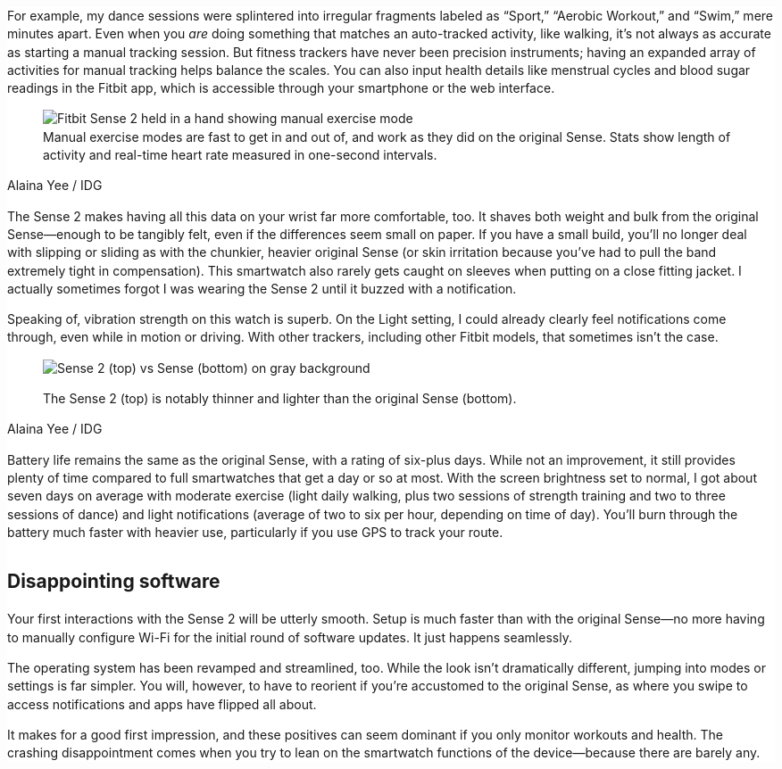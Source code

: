 

<p>For example, my dance sessions were splintered into irregular fragments labeled as &ldquo;Sport,&rdquo; &ldquo;Aerobic Workout,&rdquo; and &ldquo;Swim,&rdquo; mere minutes apart. Even when you <em>are</em> doing something that matches an auto-tracked activity, like walking, it&rsquo;s not always as accurate as starting a manual tracking session. But fitness trackers have never been precision instruments; having an expanded array of activities for manual tracking helps balance the scales. You can also input health details like menstrual cycles and blood sugar readings in the Fitbit app, which is accessible through your smartphone or the web interface.</p>


<div class="extendedBlock-wrapper block-coreImage undefined"><figure class="wp-block-image size-large"><img alt="Fitbit Sense 2 held in a hand showing manual exercise mode" class="wp-image-1362160" height="800" src="https://b2c-contenthub.com/wp-content/uploads/2022/10/IMG_2532-.jpg?quality=50&amp;strip=all&amp;w=1200" width="1200" /><figcaption>Manual exercise modes are fast to get in and out of, and work as they did on the original Sense. Stats show length of activity and real-time heart rate measured in one-second intervals.</figcaption></figure><p class="imageCredit">Alaina Yee / IDG</p></div>



<p>The Sense 2 makes having all this data on your wrist far more comfortable, too. It shaves both weight and bulk from the original Sense&mdash;enough to be tangibly felt, even if the differences seem small on paper. If you have a small build, you&rsquo;ll no longer deal with slipping or sliding as with the chunkier, heavier original Sense (or skin irritation because you&rsquo;ve had to pull the band extremely tight in compensation). This smartwatch also rarely gets caught on sleeves when putting on a close fitting jacket. I actually sometimes forgot I was wearing the Sense 2 until it buzzed with a notification.</p>



<p>Speaking of, vibration strength on this watch is superb. On the Light setting, I could already clearly feel notifications come through, even while in motion or driving. With other trackers, including other Fitbit models, that sometimes isn&rsquo;t the case.</p>


<div class="extendedBlock-wrapper block-coreImage undefined"><figure class="wp-block-image size-large"><img alt="Sense 2 (top) vs Sense (bottom) on gray background" class="wp-image-1367411" height="800" src="https://b2c-contenthub.com/wp-content/uploads/2022/11/IMG_3349-rz.jpg?quality=50&amp;strip=all&amp;w=1200" width="1200" /><figcaption><p>The Sense 2 (top) is notably thinner and lighter than the original Sense (bottom).</p></figcaption></figure><p class="imageCredit">Alaina Yee / IDG</p></div>



<p>Battery life remains the same as the original Sense, with a rating of six-plus days. While not an improvement, it still provides plenty of time compared to full smartwatches that get a day or so at most. With the screen brightness set to normal, I got about seven days on average with moderate exercise (light daily walking, plus two sessions of strength training and two to three sessions of dance) and light notifications (average of two to six per hour, depending on time of day). You&rsquo;ll burn through the battery much faster with heavier use, particularly if you use GPS to track your route.</p>



<h2 id="disappointing-software">Disappointing software</h2>



<p>Your first interactions with the Sense 2 will be utterly smooth. Setup is much faster than with the original Sense&mdash;no more having to manually configure Wi-Fi for the initial round of software updates. It just happens seamlessly.</p>



<p>The operating system has been revamped and streamlined, too. While the look isn&rsquo;t dramatically different, jumping into modes or settings is far simpler. You will, however, to have to reorient if you&rsquo;re accustomed to the original Sense, as where you swipe to access notifications and apps have flipped all about.</p>



<p>It makes for a good first impression, and these positives can seem dominant if you only monitor workouts and health. The crashing disappointment comes when you try to lean on the smartwatch functions of the device&mdash;because there are barely any.</p>
